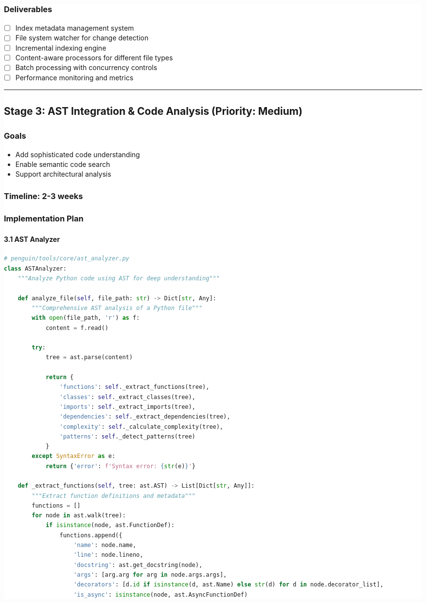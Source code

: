 ```python
```

### Deliverables
- [ ] Index metadata management system
- [ ] File system watcher for change detection
- [ ] Incremental indexing engine
- [ ] Content-aware processors for different file types
- [ ] Batch processing with concurrency controls
- [ ] Performance monitoring and metrics

---

## Stage 3: AST Integration & Code Analysis (Priority: Medium)

### Goals
- Add sophisticated code understanding
- Enable semantic code search
- Support architectural analysis

### Timeline: 2-3 weeks

### Implementation Plan

#### 3.1 AST Analyzer
```python
# penguin/tools/core/ast_analyzer.py
class ASTAnalyzer:
    """Analyze Python code using AST for deep understanding"""
    
    def analyze_file(self, file_path: str) -> Dict[str, Any]:
        """Comprehensive AST analysis of a Python file"""
        with open(file_path, 'r') as f:
            content = f.read()
        
        try:
            tree = ast.parse(content)
            
            return {
                'functions': self._extract_functions(tree),
                'classes': self._extract_classes(tree),
                'imports': self._extract_imports(tree),
                'dependencies': self._extract_dependencies(tree),
                'complexity': self._calculate_complexity(tree),
                'patterns': self._detect_patterns(tree)
            }
        except SyntaxError as e:
            return {'error': f'Syntax error: {str(e)}'}
    
    def _extract_functions(self, tree: ast.AST) -> List[Dict[str, Any]]:
        """Extract function definitions and metadata"""
        functions = []
        for node in ast.walk(tree):
            if isinstance(node, ast.FunctionDef):
                functions.append({
                    'name': node.name,
                    'line': node.lineno,
                    'docstring': ast.get_docstring(node),
                    'args': [arg.arg for arg in node.args.args],
                    'decorators': [d.id if isinstance(d, ast.Name) else str(d) for d in node.decorator_list],
                    'is_async': isinstance(node, ast.AsyncFunctionDef)
```